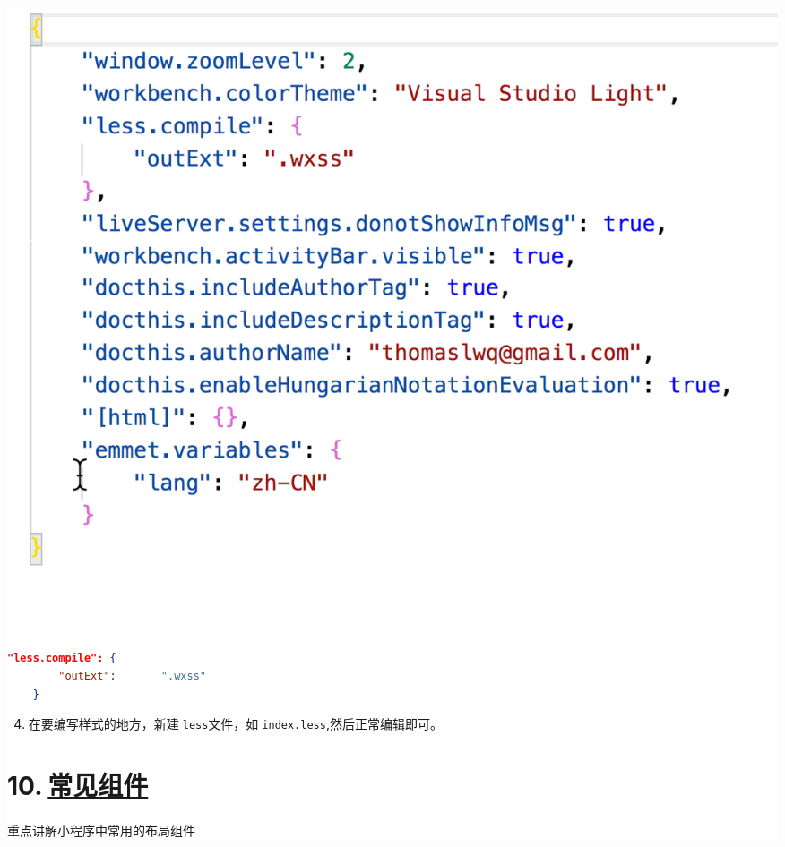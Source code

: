   ![image-20200518053737853](%E5%9F%BA%E7%A1%80.assets/image-20200518053737853.png)

   ```json
   
   
   
   "less.compile": {
           "outExt":       ".wxss"
       }
   
   ```

4. 在要编写样式的地方，新建 `less`文件，如 `index.less`,然后正常编辑即可。



# 10. [常见组件](https://developers.weixin.qq.com/miniprogram/dev/component/)

重点讲解小程序中常用的布局组件
